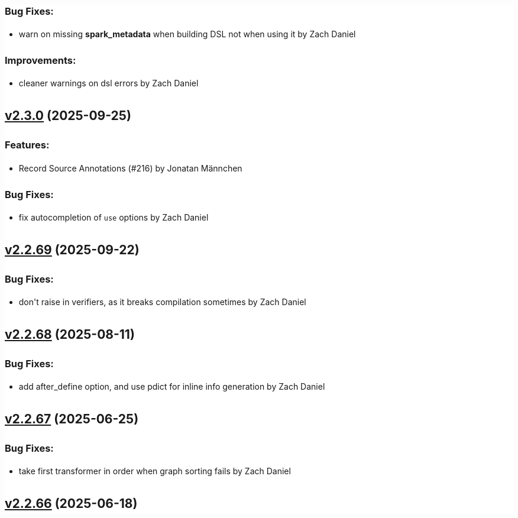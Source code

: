 


### Bug Fixes:

* warn on missing __spark_metadata__ when building DSL not when using it by Zach Daniel

### Improvements:

* cleaner warnings on dsl errors by Zach Daniel

## [v2.3.0](https://github.com/ash-project/spark/compare/v2.2.69...v2.3.0) (2025-09-25)




### Features:

* Record Source Annotations (#216) by Jonatan Männchen

### Bug Fixes:

* fix autocompletion of `use` options by Zach Daniel

## [v2.2.69](https://github.com/ash-project/spark/compare/v2.2.68...v2.2.69) (2025-09-22)




### Bug Fixes:

* don't raise in verifiers, as it breaks compilation sometimes by Zach Daniel

## [v2.2.68](https://github.com/ash-project/spark/compare/v2.2.67...v2.2.68) (2025-08-11)




### Bug Fixes:

* add after_define option, and use pdict for inline info generation by Zach Daniel

## [v2.2.67](https://github.com/ash-project/spark/compare/v2.2.66...v2.2.67) (2025-06-25)




### Bug Fixes:

* take first transformer in order when graph sorting fails by Zach Daniel

## [v2.2.66](https://github.com/ash-project/spark/compare/v2.2.65...v2.2.66) (2025-06-18)

